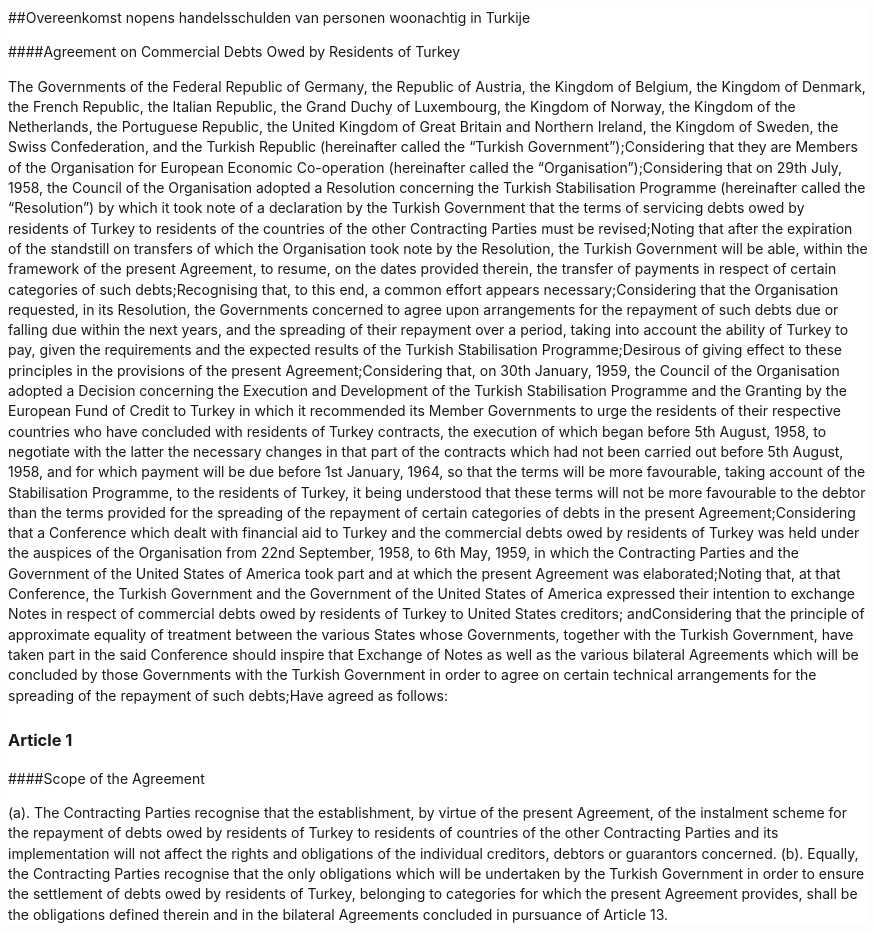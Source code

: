 <meta http-equiv='Content-Type' content='text/html; charset=utf-8' />

##Overeenkomst nopens handelsschulden van personen woonachtig in Turkije

####Agreement on Commercial Debts Owed by Residents of Turkey

The Governments of the Federal Republic of Germany, the Republic of Austria, the Kingdom of Belgium, the Kingdom of Denmark, the French Republic, the Italian Republic, the Grand Duchy of Luxembourg, the Kingdom of Norway, the Kingdom of the Netherlands, the Portuguese Republic, the United Kingdom of Great Britain and Northern Ireland, the Kingdom of Sweden, the Swiss Confederation, and the Turkish Republic (hereinafter called the “Turkish Government”);Considering that they are Members of the Organisation for European Economic Co-operation (hereinafter called the “Organisation”);Considering that on 29th July, 1958, the Council of the Organisation adopted a Resolution concerning the Turkish Stabilisation Programme (hereinafter called the “Resolution”) by which it took note of a declaration by the Turkish Government that the terms of servicing debts owed by residents of Turkey to residents of the countries of the other Contracting Parties must be revised;Noting that after the expiration of the standstill on transfers of which the Organisation took note by the Resolution, the Turkish Government will be able, within the framework of the present Agreement, to resume, on the dates provided therein, the transfer of payments in respect of certain categories of such debts;Recognising that, to this end, a common effort appears necessary;Considering that the Organisation requested, in its Resolution, the Governments concerned to agree upon arrangements for the repayment of such debts due or falling due within the next years, and the spreading of their repayment over a period, taking into account the ability of Turkey to pay, given the requirements and the expected results of the Turkish Stabilisation Programme;Desirous of giving effect to these principles in the provisions of the present Agreement;Considering that, on 30th January, 1959, the Council of the Organisation adopted a Decision concerning the Execution and Development of the Turkish Stabilisation Programme and the Granting by the European Fund of Credit to Turkey in which it recommended its Member Governments to urge the residents of their respective countries who have concluded with residents of Turkey contracts, the execution of which began before 5th August, 1958, to negotiate with the latter the necessary changes in that part of the contracts which had not been carried out before 5th August, 1958, and for which payment will be due before 1st January, 1964, so that the terms will be more favourable, taking account of the Stabilisation Programme, to the residents of Turkey, it being understood that these terms will not be more favourable to the debtor than the terms provided for the spreading of the repayment of certain categories of debts in the present Agreement;Considering that a Conference which dealt with financial aid to Turkey and the commercial debts owed by residents of Turkey was held under the auspices of the Organisation from 22nd September, 1958, to 6th May, 1959, in which the Contracting Parties and the Government of the United States of America took part and at which the present Agreement was elaborated;Noting that, at that Conference, the Turkish Government and the Government of the United States of America expressed their intention to exchange Notes in respect of commercial debts owed by residents of Turkey to United States creditors; andConsidering that the principle of approximate equality of treatment between the various States whose Governments, together with the Turkish Government, have taken part in the said Conference should inspire that Exchange of Notes as well as the various bilateral Agreements which will be concluded by those Governments with the Turkish Government in order to agree on certain technical arrangements for the spreading of the repayment of such debts;Have agreed as follows:

### Article  1  

####Scope of the Agreement

(a). The Contracting Parties recognise that the establishment, by virtue of the present Agreement, of the instalment scheme for the repayment of debts owed by residents of Turkey to residents of countries of the other Contracting Parties and its implementation will not affect the rights and obligations of the individual creditors, debtors or guarantors concerned.
(b). Equally, the Contracting Parties recognise that the only obligations which will be undertaken by the Turkish Government in order to ensure the settlement of debts owed by residents of Turkey, belonging to categories for which the present Agreement provides, shall be the obligations defined therein and in the bilateral Agreements concluded in pursuance of Article 13.
